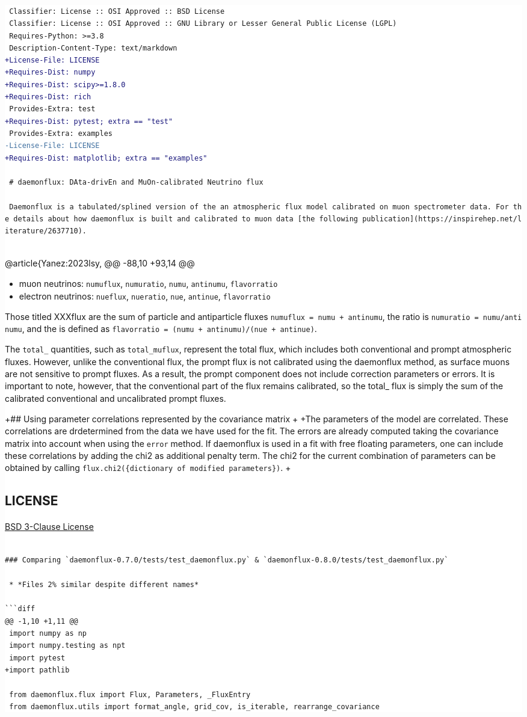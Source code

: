 ```diff
 Classifier: License :: OSI Approved :: BSD License
 Classifier: License :: OSI Approved :: GNU Library or Lesser General Public License (LGPL)
 Requires-Python: >=3.8
 Description-Content-Type: text/markdown
+License-File: LICENSE
+Requires-Dist: numpy
+Requires-Dist: scipy>=1.8.0
+Requires-Dist: rich
 Provides-Extra: test
+Requires-Dist: pytest; extra == "test"
 Provides-Extra: examples
-License-File: LICENSE
+Requires-Dist: matplotlib; extra == "examples"
 
 # daemonflux: DAta-drivEn and MuOn-calibrated Neutrino flux
 
 Daemonflux is a tabulated/splined version of the an atmospheric flux model calibrated on muon spectrometer data. For the details about how daemonflux is built and calibrated to muon data [the following publication](https://inspirehep.net/literature/2637710).
 
 ```
 @article{Yanez:2023lsy,
@@ -88,10 +93,14 @@
 - muon neutrinos: `numuflux`, `numuratio`, `numu`, `antinumu`, `flavorratio`
 - electron neutrinos: `nueflux`, `nueratio`, `nue`, `antinue`, `flavorratio`
 
 Those titled XXXflux are the sum of particle and antiparticle fluxes `numuflux = numu + antinumu`, the ratio is `numuratio = numu/antinumu`, and the is defined as `flavorratio = (numu + antinumu)/(nue + antinue)`.
 
 The `total_` quantities, such as `total_muflux`, represent the total flux, which includes both conventional and prompt atmospheric fluxes. However, unlike the conventional flux, the prompt flux is not calibrated using the daemonflux method, as surface muons are not sensitive to prompt fluxes. As a result, the prompt component does not include correction parameters or errors. It is important to note, however, that the conventional part of the flux remains calibrated, so the total_ flux is simply the sum of the calibrated conventional and uncalibrated prompt fluxes.
 
+## Using parameter correlations represented by the covariance matrix
+
+The parameters of the model are correlated. These correlations are drdetermined from the data we have used for the fit. The errors are already computed taking the covariance matrix into account when using the `error` method. If daemonflux is used in a fit with free floating parameters, one can include these correlations by adding the chi2 as additional penalty term. The chi2 for the current combination of parameters can be obtained by calling `flux.chi2({dictionary of modified parameters})`.
+
 ## LICENSE
 
 [BSD 3-Clause License](LICENSE)
```

### Comparing `daemonflux-0.7.0/tests/test_daemonflux.py` & `daemonflux-0.8.0/tests/test_daemonflux.py`

 * *Files 2% similar despite different names*

```diff
@@ -1,10 +1,11 @@
 import numpy as np
 import numpy.testing as npt
 import pytest
+import pathlib
 
 from daemonflux.flux import Flux, Parameters, _FluxEntry
 from daemonflux.utils import format_angle, grid_cov, is_iterable, rearrange_covariance
```